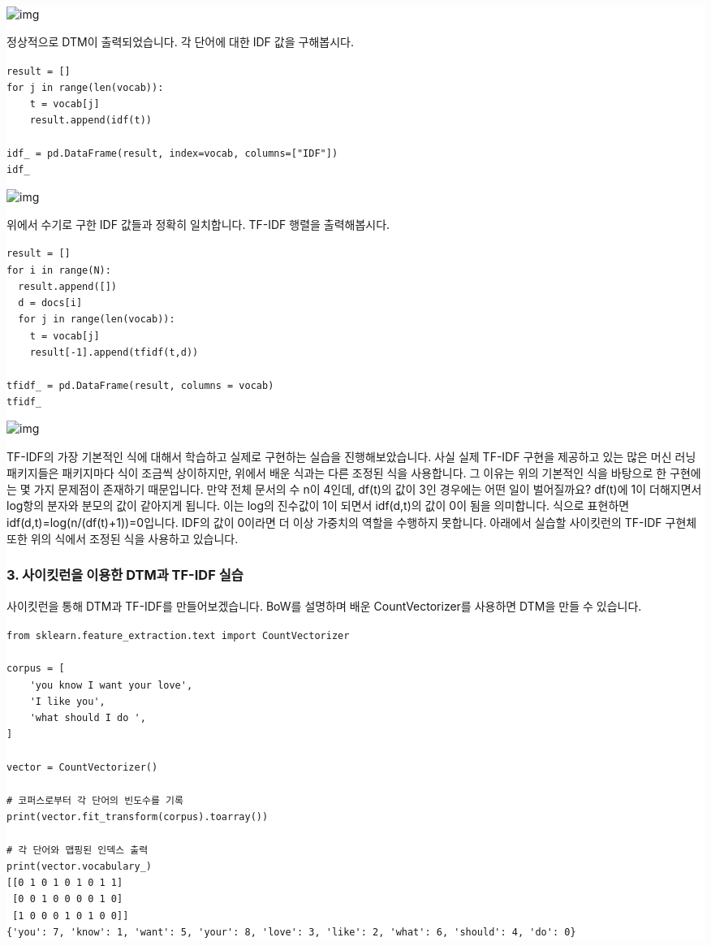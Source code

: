 ![img](https://wikidocs.net/images/page/31698/tf_.PNG)

정상적으로 DTM이 출력되었습니다. 각 단어에 대한 IDF 값을 구해봅시다.

```
result = []
for j in range(len(vocab)):
    t = vocab[j]
    result.append(idf(t))

idf_ = pd.DataFrame(result, index=vocab, columns=["IDF"])
idf_
```

![img](https://wikidocs.net/images/page/31698/idf_.PNG)

위에서 수기로 구한 IDF 값들과 정확히 일치합니다. TF-IDF 행렬을 출력해봅시다.

```
result = []
for i in range(N):
  result.append([])
  d = docs[i]
  for j in range(len(vocab)):
    t = vocab[j]
    result[-1].append(tfidf(t,d))

tfidf_ = pd.DataFrame(result, columns = vocab)
tfidf_
```

![img](https://wikidocs.net/images/page/31698/tfidf_.PNG)

TF-IDF의 가장 기본적인 식에 대해서 학습하고 실제로 구현하는 실습을 진행해보았습니다. 사실 실제 TF-IDF 구현을 제공하고 있는 많은 머신 러닝 패키지들은 패키지마다 식이 조금씩 상이하지만, 위에서 배운 식과는 다른 조정된 식을 사용합니다. 그 이유는 위의 기본적인 식을 바탕으로 한 구현에는 몇 가지 문제점이 존재하기 때문입니다. 만약 전체 문서의 수 n이 4인데, df(t)의 값이 3인 경우에는 어떤 일이 벌어질까요? df(t)에 1이 더해지면서 log항의 분자와 분모의 값이 같아지게 됩니다. 이는 log의 진수값이 1이 되면서 idf(d,t)의 값이 0이 됨을 의미합니다. 식으로 표현하면 idf(d,t)=log(n/(df(t)+1))=0입니다. IDF의 값이 0이라면 더 이상 가중치의 역할을 수행하지 못합니다. 아래에서 실습할 사이킷런의 TF-IDF 구현체 또한 위의 식에서 조정된 식을 사용하고 있습니다.

### **3. 사이킷런을 이용한 DTM과 TF-IDF 실습**

사이킷런을 통해 DTM과 TF-IDF를 만들어보겠습니다. BoW를 설명하며 배운 CountVectorizer를 사용하면 DTM을 만들 수 있습니다.

```
from sklearn.feature_extraction.text import CountVectorizer

corpus = [
    'you know I want your love',
    'I like you',
    'what should I do ',    
]

vector = CountVectorizer()

# 코퍼스로부터 각 단어의 빈도수를 기록
print(vector.fit_transform(corpus).toarray())

# 각 단어와 맵핑된 인덱스 출력
print(vector.vocabulary_)
[[0 1 0 1 0 1 0 1 1]
 [0 0 1 0 0 0 0 1 0]
 [1 0 0 0 1 0 1 0 0]]
{'you': 7, 'know': 1, 'want': 5, 'your': 8, 'love': 3, 'like': 2, 'what': 6, 'should': 4, 'do': 0}
```
